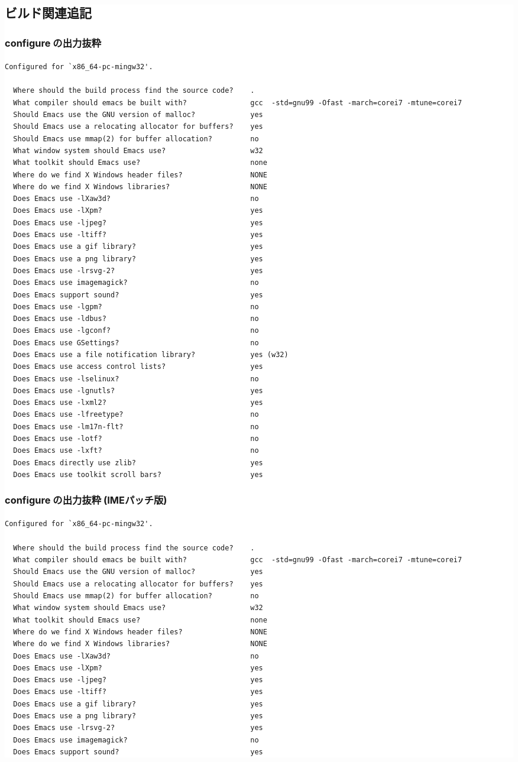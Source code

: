

ビルド関連追記
--------------

### configure の出力抜粋
    Configured for `x86_64-pc-mingw32'.
    
      Where should the build process find the source code?    .
      What compiler should emacs be built with?               gcc  -std=gnu99 -Ofast -march=corei7 -mtune=corei7
      Should Emacs use the GNU version of malloc?             yes
      Should Emacs use a relocating allocator for buffers?    yes
      Should Emacs use mmap(2) for buffer allocation?         no
      What window system should Emacs use?                    w32
      What toolkit should Emacs use?                          none
      Where do we find X Windows header files?                NONE
      Where do we find X Windows libraries?                   NONE
      Does Emacs use -lXaw3d?                                 no
      Does Emacs use -lXpm?                                   yes
      Does Emacs use -ljpeg?                                  yes
      Does Emacs use -ltiff?                                  yes
      Does Emacs use a gif library?                           yes
      Does Emacs use a png library?                           yes
      Does Emacs use -lrsvg-2?                                yes
      Does Emacs use imagemagick?                             no
      Does Emacs support sound?                               yes
      Does Emacs use -lgpm?                                   no
      Does Emacs use -ldbus?                                  no
      Does Emacs use -lgconf?                                 no
      Does Emacs use GSettings?                               no
      Does Emacs use a file notification library?             yes (w32)
      Does Emacs use access control lists?                    yes
      Does Emacs use -lselinux?                               no
      Does Emacs use -lgnutls?                                yes
      Does Emacs use -lxml2?                                  yes
      Does Emacs use -lfreetype?                              no
      Does Emacs use -lm17n-flt?                              no
      Does Emacs use -lotf?                                   no
      Does Emacs use -lxft?                                   no
      Does Emacs directly use zlib?                           yes
      Does Emacs use toolkit scroll bars?                     yes

### configure の出力抜粋 (IMEパッチ版)
    Configured for `x86_64-pc-mingw32'.
    
      Where should the build process find the source code?    .
      What compiler should emacs be built with?               gcc  -std=gnu99 -Ofast -march=corei7 -mtune=corei7
      Should Emacs use the GNU version of malloc?             yes
      Should Emacs use a relocating allocator for buffers?    yes
      Should Emacs use mmap(2) for buffer allocation?         no
      What window system should Emacs use?                    w32
      What toolkit should Emacs use?                          none
      Where do we find X Windows header files?                NONE
      Where do we find X Windows libraries?                   NONE
      Does Emacs use -lXaw3d?                                 no
      Does Emacs use -lXpm?                                   yes
      Does Emacs use -ljpeg?                                  yes
      Does Emacs use -ltiff?                                  yes
      Does Emacs use a gif library?                           yes
      Does Emacs use a png library?                           yes
      Does Emacs use -lrsvg-2?                                yes
      Does Emacs use imagemagick?                             no
      Does Emacs support sound?                               yes